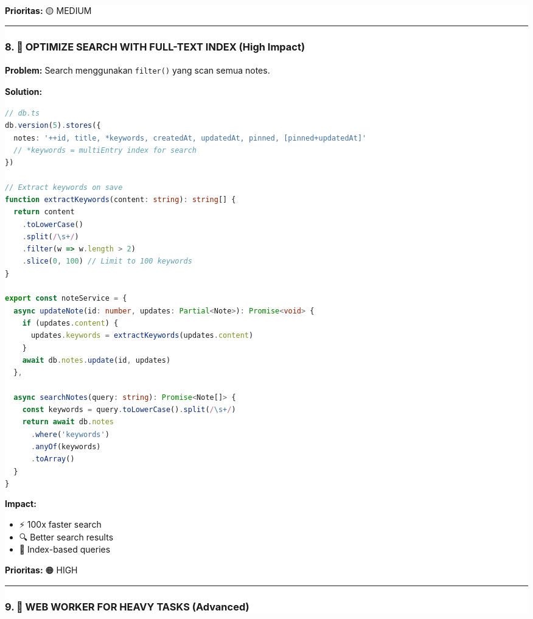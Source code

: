 **Prioritas:** 🟡 MEDIUM

---

### 8. 🎯 OPTIMIZE SEARCH WITH FULL-TEXT INDEX (High Impact)

**Problem:**
Search menggunakan `filter()` yang scan semua notes.

**Solution:**
```typescript
// db.ts
db.version(5).stores({
  notes: '++id, title, *keywords, createdAt, updatedAt, pinned, [pinned+updatedAt]'
  // *keywords = multiEntry index for search
})

// Extract keywords on save
function extractKeywords(content: string): string[] {
  return content
    .toLowerCase()
    .split(/\s+/)
    .filter(w => w.length > 2)
    .slice(0, 100) // Limit to 100 keywords
}

export const noteService = {
  async updateNote(id: number, updates: Partial<Note>): Promise<void> {
    if (updates.content) {
      updates.keywords = extractKeywords(updates.content)
    }
    await db.notes.update(id, updates)
  },
  
  async searchNotes(query: string): Promise<Note[]> {
    const keywords = query.toLowerCase().split(/\s+/)
    return await db.notes
      .where('keywords')
      .anyOf(keywords)
      .toArray()
  }
}
```

**Impact:**
- ⚡ 100x faster search
- 🔍 Better search results
- 💾 Index-based queries

**Prioritas:** 🟠 HIGH

---

### 9. 🎨 WEB WORKER FOR HEAVY TASKS (Advanced)
